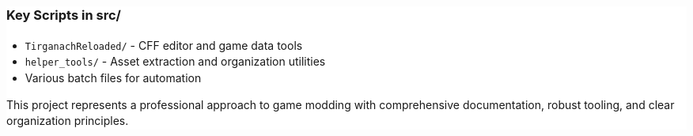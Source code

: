 ### Key Scripts in src/
- `TirganachReloaded/` - CFF editor and game data tools
- `helper_tools/` - Asset extraction and organization utilities
- Various batch files for automation

This project represents a professional approach to game modding with comprehensive documentation, robust tooling, and clear organization principles.